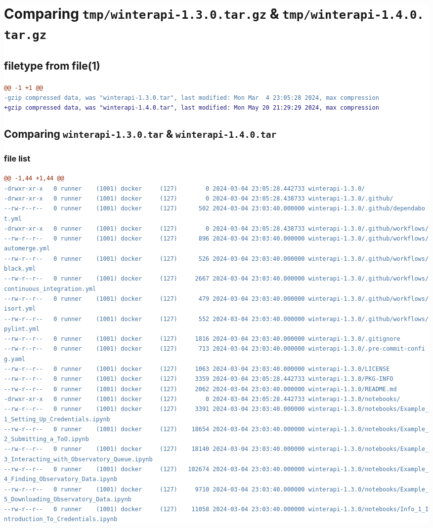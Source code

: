 # Comparing `tmp/winterapi-1.3.0.tar.gz` & `tmp/winterapi-1.4.0.tar.gz`

## filetype from file(1)

```diff
@@ -1 +1 @@
-gzip compressed data, was "winterapi-1.3.0.tar", last modified: Mon Mar  4 23:05:28 2024, max compression
+gzip compressed data, was "winterapi-1.4.0.tar", last modified: Mon May 20 21:29:29 2024, max compression
```

## Comparing `winterapi-1.3.0.tar` & `winterapi-1.4.0.tar`

### file list

```diff
@@ -1,44 +1,44 @@
-drwxr-xr-x   0 runner    (1001) docker     (127)        0 2024-03-04 23:05:28.442733 winterapi-1.3.0/
-drwxr-xr-x   0 runner    (1001) docker     (127)        0 2024-03-04 23:05:28.438733 winterapi-1.3.0/.github/
--rw-r--r--   0 runner    (1001) docker     (127)      502 2024-03-04 23:03:40.000000 winterapi-1.3.0/.github/dependabot.yml
-drwxr-xr-x   0 runner    (1001) docker     (127)        0 2024-03-04 23:05:28.438733 winterapi-1.3.0/.github/workflows/
--rw-r--r--   0 runner    (1001) docker     (127)      896 2024-03-04 23:03:40.000000 winterapi-1.3.0/.github/workflows/automerge.yml
--rw-r--r--   0 runner    (1001) docker     (127)      526 2024-03-04 23:03:40.000000 winterapi-1.3.0/.github/workflows/black.yml
--rw-r--r--   0 runner    (1001) docker     (127)     2667 2024-03-04 23:03:40.000000 winterapi-1.3.0/.github/workflows/continuous_integration.yml
--rw-r--r--   0 runner    (1001) docker     (127)      479 2024-03-04 23:03:40.000000 winterapi-1.3.0/.github/workflows/isort.yml
--rw-r--r--   0 runner    (1001) docker     (127)      552 2024-03-04 23:03:40.000000 winterapi-1.3.0/.github/workflows/pylint.yml
--rw-r--r--   0 runner    (1001) docker     (127)     1816 2024-03-04 23:03:40.000000 winterapi-1.3.0/.gitignore
--rw-r--r--   0 runner    (1001) docker     (127)      713 2024-03-04 23:03:40.000000 winterapi-1.3.0/.pre-commit-config.yaml
--rw-r--r--   0 runner    (1001) docker     (127)     1063 2024-03-04 23:03:40.000000 winterapi-1.3.0/LICENSE
--rw-r--r--   0 runner    (1001) docker     (127)     3359 2024-03-04 23:05:28.442733 winterapi-1.3.0/PKG-INFO
--rw-r--r--   0 runner    (1001) docker     (127)     2062 2024-03-04 23:03:40.000000 winterapi-1.3.0/README.md
-drwxr-xr-x   0 runner    (1001) docker     (127)        0 2024-03-04 23:05:28.442733 winterapi-1.3.0/notebooks/
--rw-r--r--   0 runner    (1001) docker     (127)     3391 2024-03-04 23:03:40.000000 winterapi-1.3.0/notebooks/Example_1_Setting_Up_Credentials.ipynb
--rw-r--r--   0 runner    (1001) docker     (127)    18654 2024-03-04 23:03:40.000000 winterapi-1.3.0/notebooks/Example_2_Submitting_a_ToO.ipynb
--rw-r--r--   0 runner    (1001) docker     (127)    18140 2024-03-04 23:03:40.000000 winterapi-1.3.0/notebooks/Example_3_Interacting_with_Observatory_Queue.ipynb
--rw-r--r--   0 runner    (1001) docker     (127)   102674 2024-03-04 23:03:40.000000 winterapi-1.3.0/notebooks/Example_4_Finding_Observatory_Data.ipynb
--rw-r--r--   0 runner    (1001) docker     (127)     9710 2024-03-04 23:03:40.000000 winterapi-1.3.0/notebooks/Example_5_Downloading_Observatory_Data.ipynb
--rw-r--r--   0 runner    (1001) docker     (127)    11058 2024-03-04 23:03:40.000000 winterapi-1.3.0/notebooks/Info_1_Introduction_To_Credentials.ipynb
```